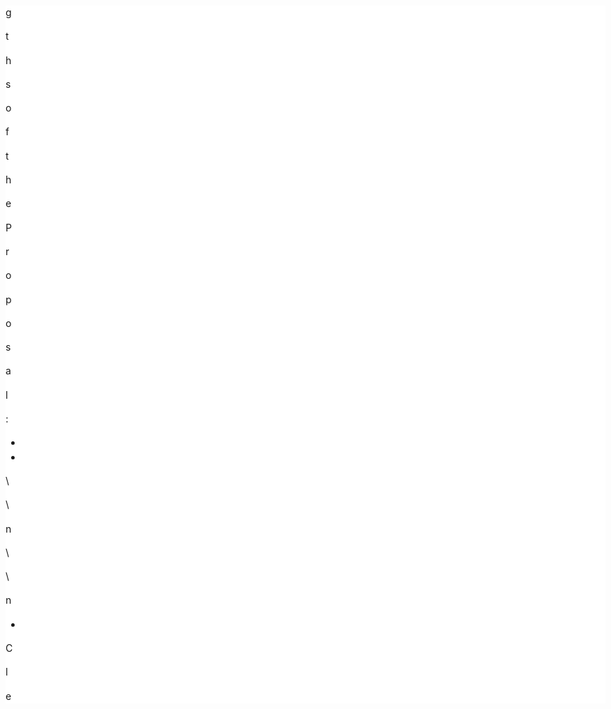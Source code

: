 g

t

h

s

 

o

f

 

t

h

e

 

P

r

o

p

o

s

a

l

:

*

*

\

\

n

\

\

n

*

 

C

l

e
